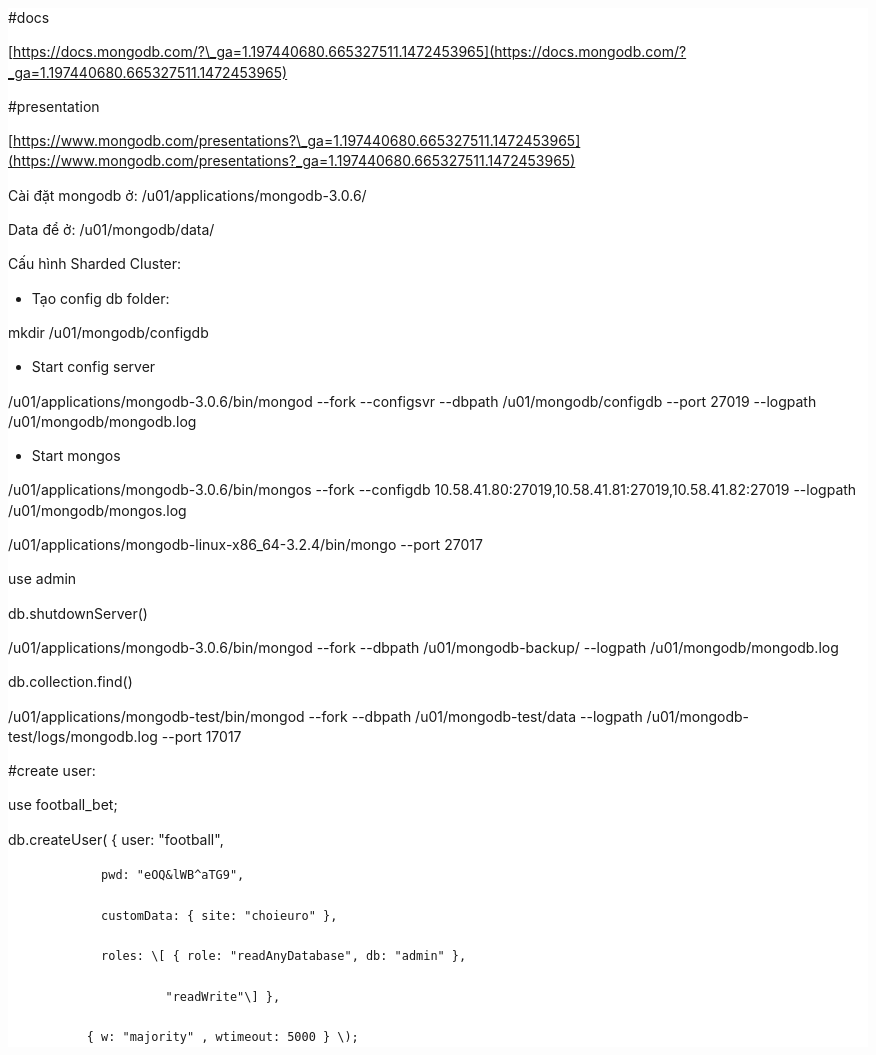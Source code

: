 \#docs

[https://docs.mongodb.com/?\_ga=1.197440680.665327511.1472453965](https://docs.mongodb.com/?_ga=1.197440680.665327511.1472453965)

\#presentation

[https://www.mongodb.com/presentations?\_ga=1.197440680.665327511.1472453965](https://www.mongodb.com/presentations?_ga=1.197440680.665327511.1472453965)

Cài đặt mongodb ở: /u01/applications/mongodb-3.0.6/

Data để ở: /u01/mongodb/data/

Cấu hình Sharded Cluster:

* Tạo config db folder:

mkdir /u01/mongodb/configdb

* Start config server

/u01/applications/mongodb-3.0.6/bin/mongod --fork --configsvr --dbpath /u01/mongodb/configdb --port 27019 --logpath /u01/mongodb/mongodb.log

* Start mongos

/u01/applications/mongodb-3.0.6/bin/mongos --fork --configdb 10.58.41.80:27019,10.58.41.81:27019,10.58.41.82:27019 --logpath /u01/mongodb/mongos.log

/u01/applications/mongodb-linux-x86\_64-3.2.4/bin/mongo --port 27017

use admin

db.shutdownServer\(\)

/u01/applications/mongodb-3.0.6/bin/mongod --fork --dbpath /u01/mongodb-backup/ --logpath /u01/mongodb/mongodb.log

db.collection.find\(\)

/u01/applications/mongodb-test/bin/mongod --fork --dbpath /u01/mongodb-test/data --logpath /u01/mongodb-test/logs/mongodb.log --port 17017

\#create user:

use football\_bet;

db.createUser\( { user: "football",

```
             pwd: "eOQ&lWB^aTG9",

             customData: { site: "choieuro" },

             roles: \[ { role: "readAnyDatabase", db: "admin" },

                      "readWrite"\] },

           { w: "majority" , wtimeout: 5000 } \);
```
